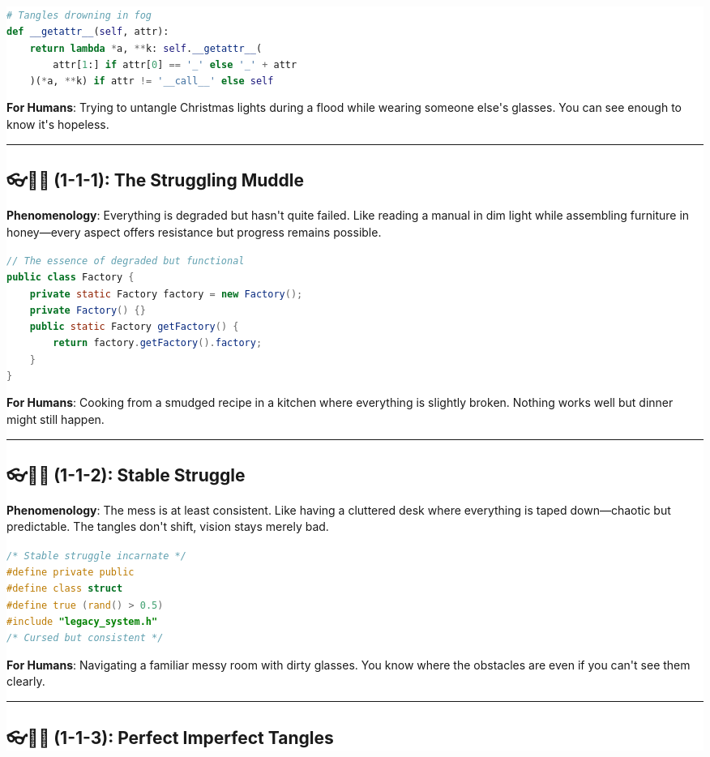 ```python
# Tangles drowning in fog
def __getattr__(self, attr):
    return lambda *a, **k: self.__getattr__(
        attr[1:] if attr[0] == '_' else '_' + attr
    )(*a, **k) if attr != '__call__' else self
```

**For Humans**: Trying to untangle Christmas lights during a flood while wearing someone else's glasses. You can see enough to know it's hopeless.

---

## 👓🧶💧 (1-1-1): The Struggling Muddle

**Phenomenology**: Everything is degraded but hasn't quite failed. Like reading a manual in dim light while assembling furniture in honey—every aspect offers resistance but progress remains possible.

```java
// The essence of degraded but functional
public class Factory {
    private static Factory factory = new Factory();
    private Factory() {}
    public static Factory getFactory() {
        return factory.getFactory().factory;
    }
}
```

**For Humans**: Cooking from a smudged recipe in a kitchen where everything is slightly broken. Nothing works well but dinner might still happen.

---

## 👓🧶🧊 (1-1-2): Stable Struggle

**Phenomenology**: The mess is at least consistent. Like having a cluttered desk where everything is taped down—chaotic but predictable. The tangles don't shift, vision stays merely bad.

```c
/* Stable struggle incarnate */
#define private public
#define class struct
#define true (rand() > 0.5)
#include "legacy_system.h"
/* Cursed but consistent */
```

**For Humans**: Navigating a familiar messy room with dirty glasses. You know where the obstacles are even if you can't see them clearly.

---

## 👓🧶💠 (1-1-3): Perfect Imperfect Tangles
